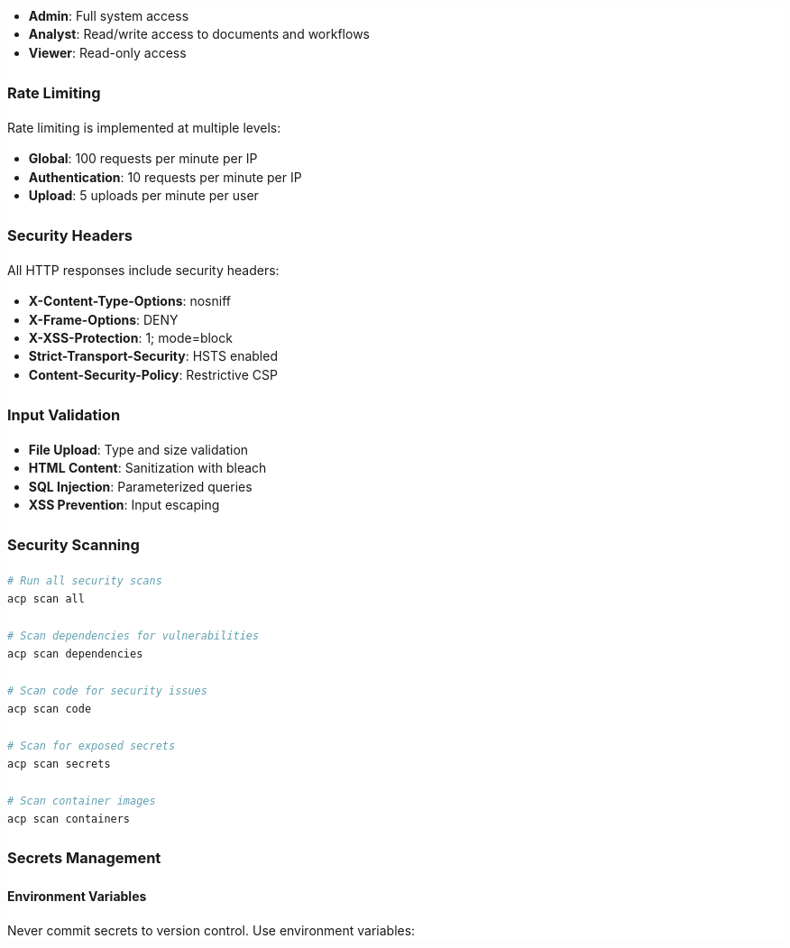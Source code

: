 - **Admin**: Full system access
- **Analyst**: Read/write access to documents and workflows
- **Viewer**: Read-only access

### Rate Limiting

Rate limiting is implemented at multiple levels:

- **Global**: 100 requests per minute per IP
- **Authentication**: 10 requests per minute per IP
- **Upload**: 5 uploads per minute per user

### Security Headers

All HTTP responses include security headers:

- **X-Content-Type-Options**: nosniff
- **X-Frame-Options**: DENY
- **X-XSS-Protection**: 1; mode=block
- **Strict-Transport-Security**: HSTS enabled
- **Content-Security-Policy**: Restrictive CSP

### Input Validation

- **File Upload**: Type and size validation
- **HTML Content**: Sanitization with bleach
- **SQL Injection**: Parameterized queries
- **XSS Prevention**: Input escaping

### Security Scanning

```bash
# Run all security scans
acp scan all

# Scan dependencies for vulnerabilities
acp scan dependencies

# Scan code for security issues
acp scan code

# Scan for exposed secrets
acp scan secrets

# Scan container images
acp scan containers
```

### Secrets Management

#### Environment Variables

Never commit secrets to version control. Use environment variables:
